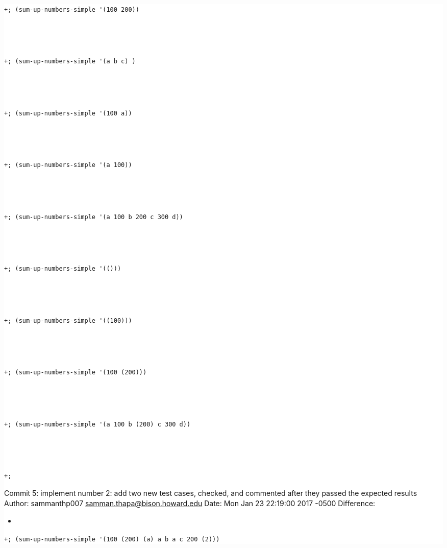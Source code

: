 
	

	+; (sum-up-numbers-simple '(100 200))
	

	

	+; (sum-up-numbers-simple '(a b c) )
	

	

	+; (sum-up-numbers-simple '(100 a))
	

	

	+; (sum-up-numbers-simple '(a 100))
	

	

	+; (sum-up-numbers-simple '(a 100 b 200 c 300 d))
	

	

	+; (sum-up-numbers-simple '(()))
	

	

	+; (sum-up-numbers-simple '((100)))
	

	

	+; (sum-up-numbers-simple '(100 (200)))
	

	

	+; (sum-up-numbers-simple '(a 100 b (200) c 300 d))
	

	

	+;
	











Commit 5:  implement number 2: add two new test cases, checked, and commented after they passed the expected results
Author: sammanthp007 <samman.thapa@bison.howard.edu>
Date:   Mon Jan 23 22:19:00 2017 -0500
Difference:


-
	

	

	

	

	+; (sum-up-numbers-simple '(100 (200) (a) a b a c 200 (2)))
	